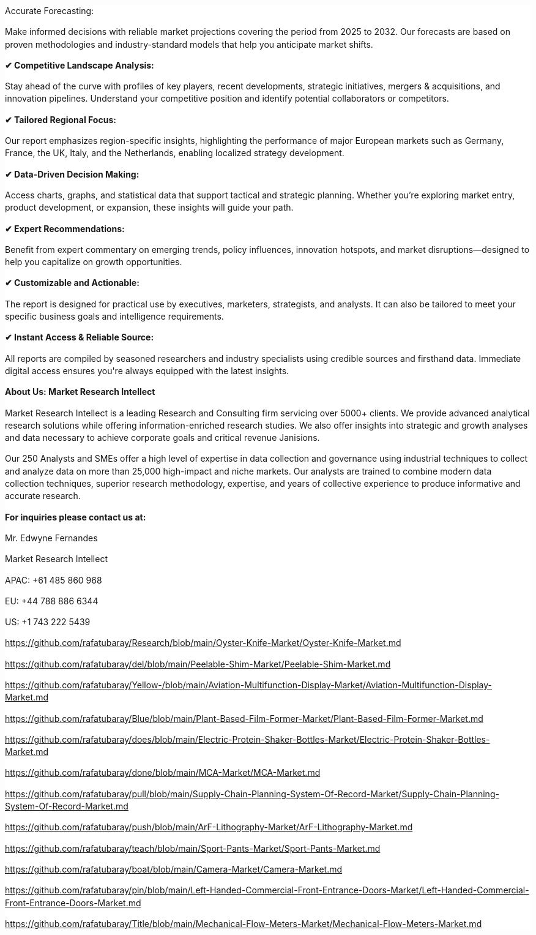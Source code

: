 Accurate Forecasting:</strong></p><p>Make informed decisions with reliable market projections covering the period from 2025 to 2032. Our forecasts are based on proven methodologies and industry-standard models that help you anticipate market shifts.</p><p><strong>✔ Competitive Landscape Analysis:</strong></p><p>Stay ahead of the curve with profiles of key players, recent developments, strategic initiatives, mergers &amp; acquisitions, and innovation pipelines. Understand your competitive position and identify potential collaborators or competitors.</p><p><strong>✔ Tailored Regional Focus:</strong></p><p>Our report emphasizes region-specific insights, highlighting the performance of major European markets such as Germany, France, the UK, Italy, and the Netherlands, enabling localized strategy development.</p><p><strong>✔ Data-Driven Decision Making:</strong></p><p>Access charts, graphs, and statistical data that support tactical and strategic planning. Whether you&rsquo;re exploring market entry, product development, or expansion, these insights will guide your path.</p><p><strong>✔ Expert Recommendations:</strong></p><p>Benefit from expert commentary on emerging trends, policy influences, innovation hotspots, and market disruptions&mdash;designed to help you capitalize on growth opportunities.</p><p><strong>✔ Customizable and Actionable:</strong></p><p>The report is designed for practical use by executives, marketers, strategists, and analysts. It can also be tailored to meet your specific business goals and intelligence requirements.</p><p><strong>✔ Instant Access &amp; Reliable Source:</strong></p><p>All reports are compiled by seasoned researchers and industry specialists using credible sources and firsthand data. Immediate digital access ensures you're always equipped with the latest insights.</p><p><strong><span class="font-[700]">About Us: Market Research Intellect</span></strong></p><p><span class="">Market Research Intellect is a leading Research and Consulting firm servicing over 5000+ clients. We provide advanced analytical research solutions while offering information-enriched research studies.&nbsp;</span>We also offer insights into strategic and growth analyses and data necessary to achieve corporate goals and critical revenue Janisions.</p><p><span class="">Our 250 Analysts and SMEs offer a high level of expertise in data collection and governance using industrial techniques to collect and analyze data on more than 25,000 high-impact and niche markets. Our analysts are trained to combine modern data collection techniques, superior research methodology, expertise, and years of collective experience to produce informative and accurate research.</span></p><p><strong>For inquiries please contact us at:</strong></p><p>Mr. Edwyne Fernandes</p><p>Market Research Intellect</p><p>APAC: +61 485 860 968</p><p>EU: +44 788 886 6344</p><p>US: +1 743 222 5439</p><p><a href="https://github.com/rafatubaray/Research/blob/main/Oyster-Knife-Market/Oyster-Knife-Market.md">https://github.com/rafatubaray/Research/blob/main/Oyster-Knife-Market/Oyster-Knife-Market.md</a></p><p><a href="https://github.com/rafatubaray/del/blob/main/Peelable-Shim-Market/Peelable-Shim-Market.md">https://github.com/rafatubaray/del/blob/main/Peelable-Shim-Market/Peelable-Shim-Market.md</a></p><p><a href="https://github.com/rafatubaray/Yellow-/blob/main/Aviation-Multifunction-Display-Market/Aviation-Multifunction-Display-Market.md">https://github.com/rafatubaray/Yellow-/blob/main/Aviation-Multifunction-Display-Market/Aviation-Multifunction-Display-Market.md</a></p><p><a href="https://github.com/rafatubaray/Blue/blob/main/Plant-Based-Film-Former-Market/Plant-Based-Film-Former-Market.md">https://github.com/rafatubaray/Blue/blob/main/Plant-Based-Film-Former-Market/Plant-Based-Film-Former-Market.md</a></p><p><a href="https://github.com/rafatubaray/does/blob/main/Electric-Protein-Shaker-Bottles-Market/Electric-Protein-Shaker-Bottles-Market.md">https://github.com/rafatubaray/does/blob/main/Electric-Protein-Shaker-Bottles-Market/Electric-Protein-Shaker-Bottles-Market.md</a></p><p><a href="https://github.com/rafatubaray/done/blob/main/MCA-Market/MCA-Market.md">https://github.com/rafatubaray/done/blob/main/MCA-Market/MCA-Market.md</a></p><p><a href="https://github.com/rafatubaray/pull/blob/main/Supply-Chain-Planning-System-Of-Record-Market/Supply-Chain-Planning-System-Of-Record-Market.md">https://github.com/rafatubaray/pull/blob/main/Supply-Chain-Planning-System-Of-Record-Market/Supply-Chain-Planning-System-Of-Record-Market.md</a></p><p><a href="https://github.com/rafatubaray/push/blob/main/ArF-Lithography-Market/ArF-Lithography-Market.md">https://github.com/rafatubaray/push/blob/main/ArF-Lithography-Market/ArF-Lithography-Market.md</a></p><p><a href="https://github.com/rafatubaray/teach/blob/main/Sport-Pants-Market/Sport-Pants-Market.md">https://github.com/rafatubaray/teach/blob/main/Sport-Pants-Market/Sport-Pants-Market.md</a></p><p><a href="https://github.com/rafatubaray/boat/blob/main/Camera-Market/Camera-Market.md">https://github.com/rafatubaray/boat/blob/main/Camera-Market/Camera-Market.md</a></p><p><a href="https://github.com/rafatubaray/pin/blob/main/Left-Handed-Commercial-Front-Entrance-Doors-Market/Left-Handed-Commercial-Front-Entrance-Doors-Market.md">https://github.com/rafatubaray/pin/blob/main/Left-Handed-Commercial-Front-Entrance-Doors-Market/Left-Handed-Commercial-Front-Entrance-Doors-Market.md</a></p><p><a href="https://github.com/rafatubaray/Title/blob/main/Mechanical-Flow-Meters-Market/Mechanical-Flow-Meters-Market.md">https://github.com/rafatubaray/Title/blob/main/Mechanical-Flow-Meters-Market/Mechanical-Flow-Meters-Market.md</a></p>
